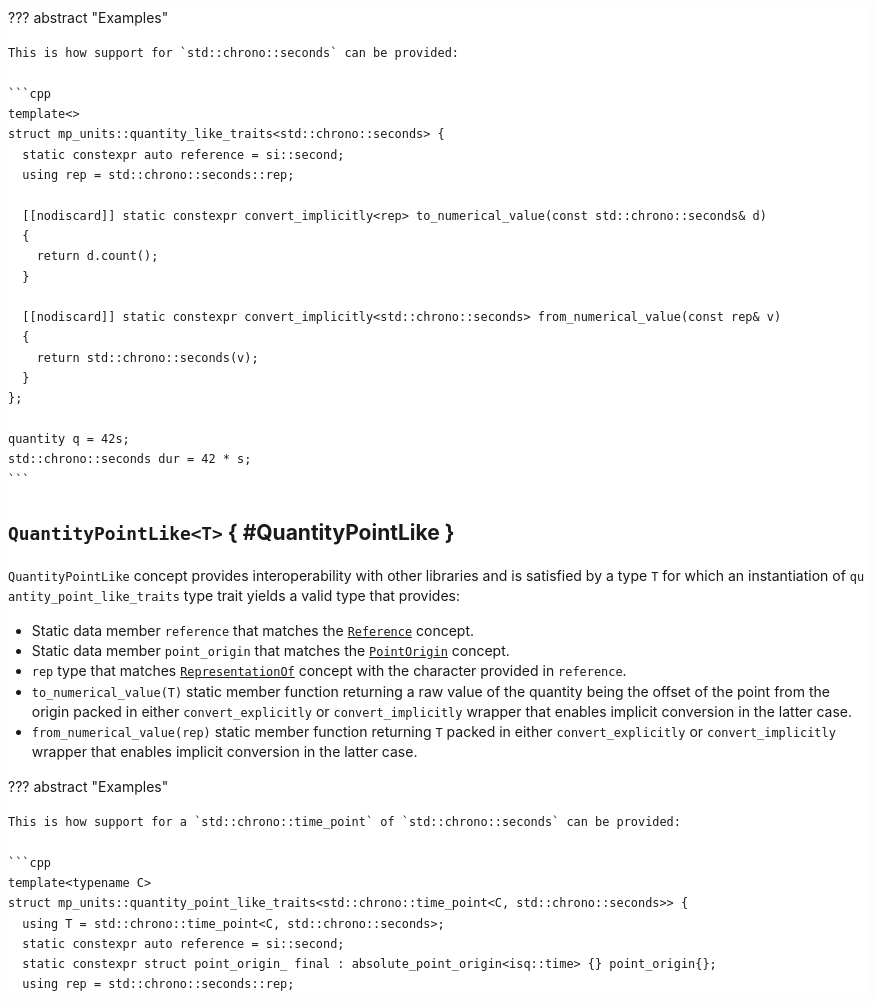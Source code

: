 
??? abstract "Examples"

    This is how support for `std::chrono::seconds` can be provided:

    ```cpp
    template<>
    struct mp_units::quantity_like_traits<std::chrono::seconds> {
      static constexpr auto reference = si::second;
      using rep = std::chrono::seconds::rep;

      [[nodiscard]] static constexpr convert_implicitly<rep> to_numerical_value(const std::chrono::seconds& d)
      {
        return d.count();
      }

      [[nodiscard]] static constexpr convert_implicitly<std::chrono::seconds> from_numerical_value(const rep& v)
      {
        return std::chrono::seconds(v);
      }
    };

    quantity q = 42s;
    std::chrono::seconds dur = 42 * s;
    ```


## `QuantityPointLike<T>` { #QuantityPointLike }

`QuantityPointLike` concept provides interoperability with other libraries and is satisfied by a type `T`
for which an instantiation of `quantity_point_like_traits` type trait yields a valid type that provides:

- Static data member `reference` that matches the [`Reference`](#Reference) concept.
- Static data member `point_origin` that matches the [`PointOrigin`](#PointOrigin) concept.
- `rep` type that matches [`RepresentationOf`](#RepresentationOf) concept with the character provided
  in `reference`.
- `to_numerical_value(T)` static member function returning a raw value of the quantity being the offset
  of the point from the origin packed in either `convert_explicitly` or `convert_implicitly` wrapper that
  enables implicit conversion in the latter case.
- `from_numerical_value(rep)` static member function returning `T` packed in either `convert_explicitly`
  or `convert_implicitly` wrapper that enables implicit conversion in the latter case.


??? abstract "Examples"

    This is how support for a `std::chrono::time_point` of `std::chrono::seconds` can be provided:

    ```cpp
    template<typename C>
    struct mp_units::quantity_point_like_traits<std::chrono::time_point<C, std::chrono::seconds>> {
      using T = std::chrono::time_point<C, std::chrono::seconds>;
      static constexpr auto reference = si::second;
      static constexpr struct point_origin_ final : absolute_point_origin<isq::time> {} point_origin{};
      using rep = std::chrono::seconds::rep;
